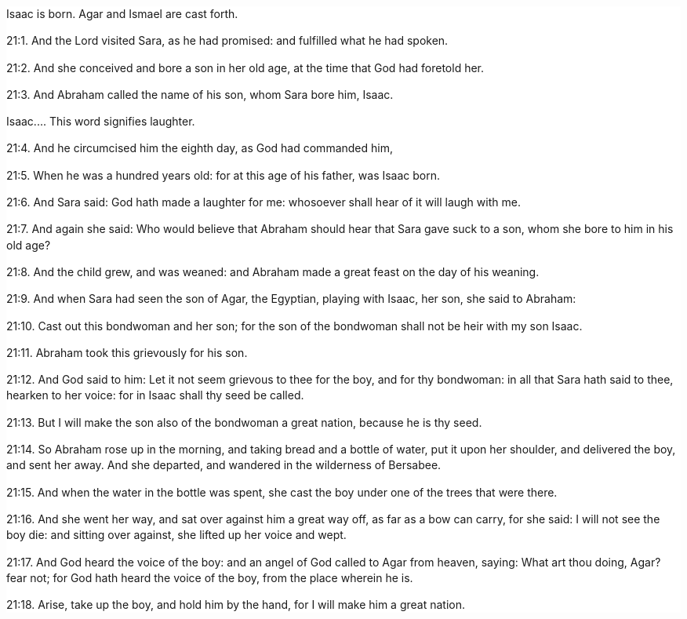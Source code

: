 Isaac is born. Agar and Ismael are cast forth.

21:1. And the Lord visited Sara, as he had promised: and fulfilled what
he had spoken.

21:2. And she conceived and bore a son in her old age, at the time that
God had foretold her.

21:3. And Abraham called the name of his son, whom Sara bore him,
Isaac.

Isaac.... This word signifies laughter.

21:4. And he circumcised him the eighth day, as God had commanded him,

21:5. When he was a hundred years old: for at this age of his father,
was Isaac born.

21:6. And Sara said: God hath made a laughter for me: whosoever shall
hear of it will laugh with me.

21:7. And again she said: Who would believe that Abraham should hear
that Sara gave suck to a son, whom she bore to him in his old age?

21:8. And the child grew, and was weaned: and Abraham made a great
feast on the day of his weaning.

21:9. And when Sara had seen the son of Agar, the Egyptian, playing
with Isaac, her son, she said to Abraham:

21:10. Cast out this bondwoman and her son; for the son of the
bondwoman shall not be heir with my son Isaac.

21:11. Abraham took this grievously for his son.

21:12. And God said to him: Let it not seem grievous to thee for the
boy, and for thy bondwoman: in all that Sara hath said to thee, hearken
to her voice: for in Isaac shall thy seed be called.

21:13. But I will make the son also of the bondwoman a great nation,
because he is thy seed.

21:14. So Abraham rose up in the morning, and taking bread and a bottle
of water, put it upon her shoulder, and delivered the boy, and sent her
away. And she departed, and wandered in the wilderness of Bersabee.

21:15. And when the water in the bottle was spent, she cast the boy
under one of the trees that were there.

21:16. And she went her way, and sat over against him a great way off,
as far as a bow can carry, for she said: I will not see the boy die:
and sitting over against, she lifted up her voice and wept.

21:17. And God heard the voice of the boy: and an angel of God called
to Agar from heaven, saying: What art thou doing, Agar? fear not; for
God hath heard the voice of the boy, from the place wherein he is.

21:18. Arise, take up the boy, and hold him by the hand, for I will
make him a great nation.
